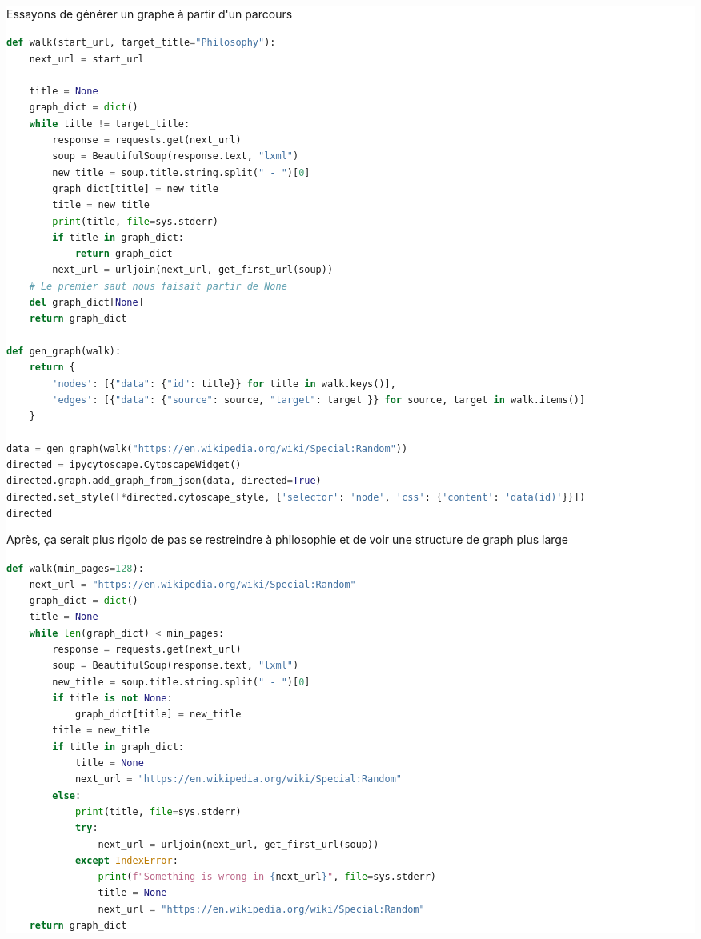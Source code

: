 Essayons de générer un graphe à partir d'un parcours

```python
def walk(start_url, target_title="Philosophy"):
    next_url = start_url
  
    title = None
    graph_dict = dict()
    while title != target_title:
        response = requests.get(next_url)
        soup = BeautifulSoup(response.text, "lxml")
        new_title = soup.title.string.split(" - ")[0]
        graph_dict[title] = new_title
        title = new_title
        print(title, file=sys.stderr)
        if title in graph_dict:
            return graph_dict
        next_url = urljoin(next_url, get_first_url(soup))
    # Le premier saut nous faisait partir de None
    del graph_dict[None]
    return graph_dict

def gen_graph(walk):
    return {
        'nodes': [{"data": {"id": title}} for title in walk.keys()],
        'edges': [{"data": {"source": source, "target": target }} for source, target in walk.items()]
    }

data = gen_graph(walk("https://en.wikipedia.org/wiki/Special:Random"))
directed = ipycytoscape.CytoscapeWidget()
directed.graph.add_graph_from_json(data, directed=True)
directed.set_style([*directed.cytoscape_style, {'selector': 'node', 'css': {'content': 'data(id)'}}])
directed
```

Après, ça serait plus rigolo de pas se restreindre à philosophie et de voir une structure de graph
plus large

```python
def walk(min_pages=128):
    next_url = "https://en.wikipedia.org/wiki/Special:Random"
    graph_dict = dict()
    title = None
    while len(graph_dict) < min_pages:
        response = requests.get(next_url)
        soup = BeautifulSoup(response.text, "lxml")
        new_title = soup.title.string.split(" - ")[0]
        if title is not None:
            graph_dict[title] = new_title
        title = new_title
        if title in graph_dict:
            title = None
            next_url = "https://en.wikipedia.org/wiki/Special:Random"
        else:
            print(title, file=sys.stderr)
            try:
                next_url = urljoin(next_url, get_first_url(soup))
            except IndexError:
                print(f"Something is wrong in {next_url}", file=sys.stderr)
                title = None
                next_url = "https://en.wikipedia.org/wiki/Special:Random"
    return graph_dict

```

[comment]: <> "LTeX: language=fr"